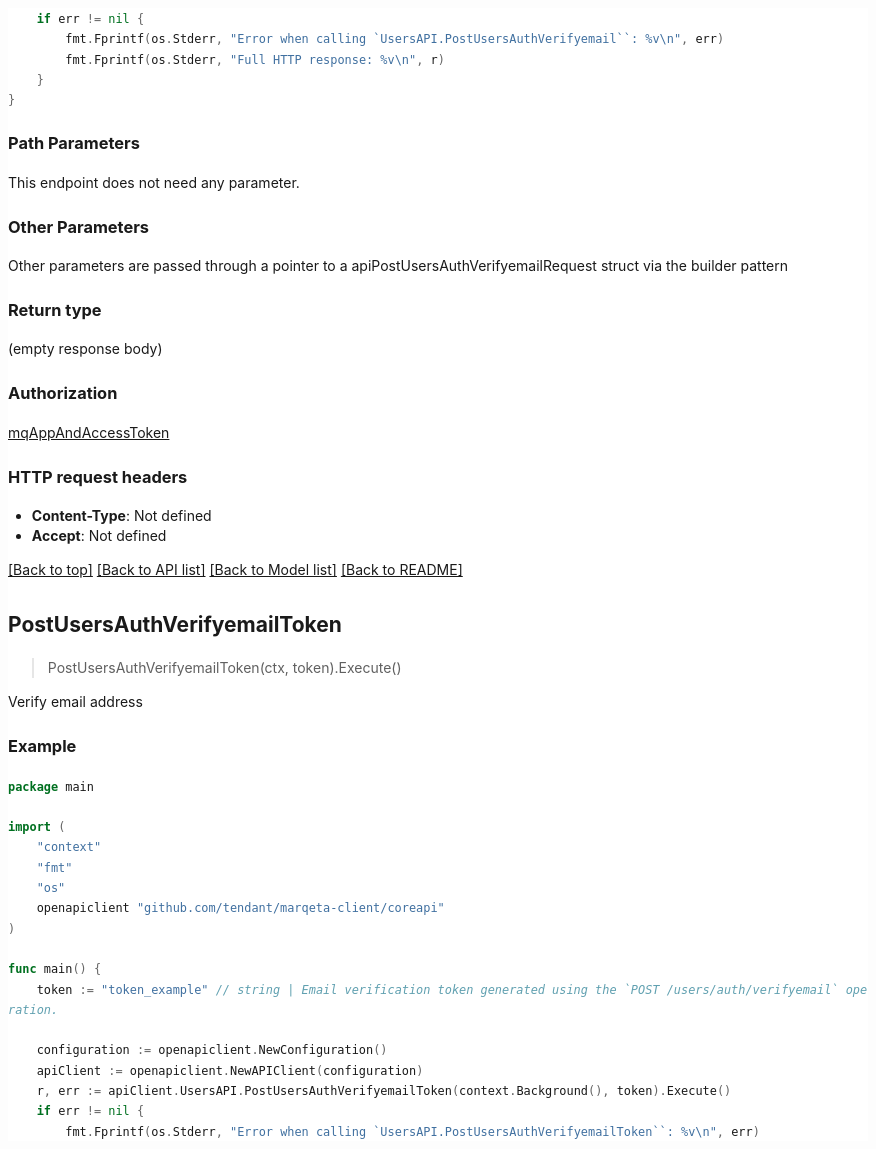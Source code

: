 ```go
    if err != nil {
        fmt.Fprintf(os.Stderr, "Error when calling `UsersAPI.PostUsersAuthVerifyemail``: %v\n", err)
        fmt.Fprintf(os.Stderr, "Full HTTP response: %v\n", r)
    }
}
```

### Path Parameters

This endpoint does not need any parameter.

### Other Parameters

Other parameters are passed through a pointer to a apiPostUsersAuthVerifyemailRequest struct via the builder pattern


### Return type

 (empty response body)

### Authorization

[mqAppAndAccessToken](../README.md#mqAppAndAccessToken)

### HTTP request headers

- **Content-Type**: Not defined
- **Accept**: Not defined

[[Back to top]](#) [[Back to API list]](../README.md#documentation-for-api-endpoints)
[[Back to Model list]](../README.md#documentation-for-models)
[[Back to README]](../README.md)


## PostUsersAuthVerifyemailToken

> PostUsersAuthVerifyemailToken(ctx, token).Execute()

Verify email address



### Example

```go
package main

import (
    "context"
    "fmt"
    "os"
    openapiclient "github.com/tendant/marqeta-client/coreapi"
)

func main() {
    token := "token_example" // string | Email verification token generated using the `POST /users/auth/verifyemail` operation.

    configuration := openapiclient.NewConfiguration()
    apiClient := openapiclient.NewAPIClient(configuration)
    r, err := apiClient.UsersAPI.PostUsersAuthVerifyemailToken(context.Background(), token).Execute()
    if err != nil {
        fmt.Fprintf(os.Stderr, "Error when calling `UsersAPI.PostUsersAuthVerifyemailToken``: %v\n", err)
```